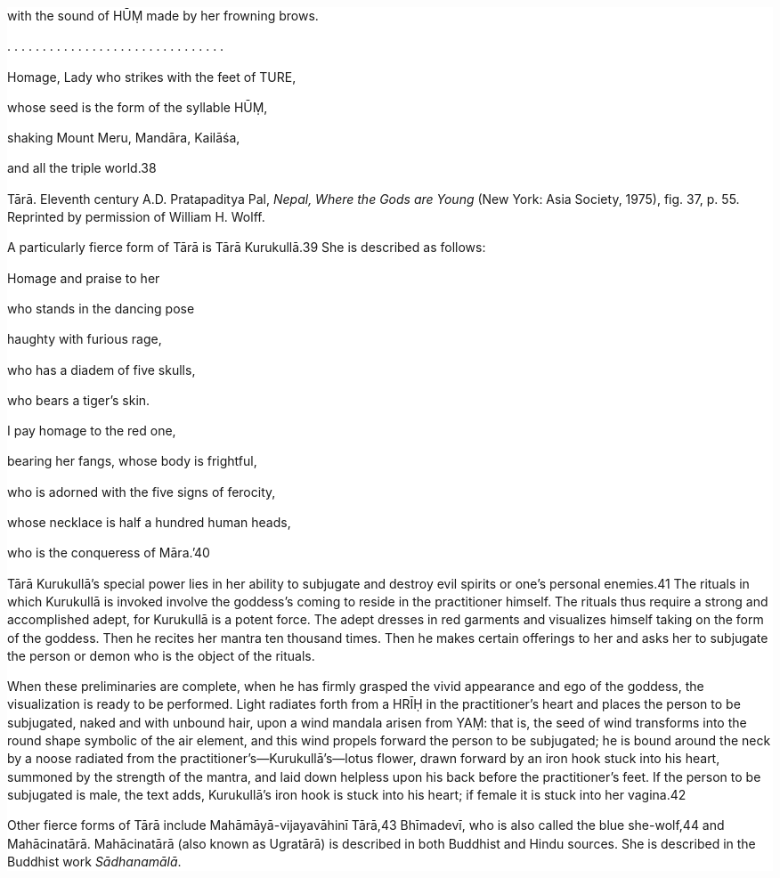 with the sound of HŪṂ made by her frowning brows.

. . . . . . . . . . . . . . . . . . . . . . . . . . . . . . .

Homage, Lady who strikes with the feet of TURE,

whose seed is the form of the syllable HŪṂ,

shaking Mount Meru, Mandāra, Kailāśa,

and all the triple world.38



Tārā. Eleventh century A.D. Pratapaditya Pal, *Nepal, Where the Gods are Young* \(New York: Asia Society, 1975\), fig. 37, p. 55. Reprinted by permission of William H. Wolff.

A particularly fierce form of Tārā is Tārā Kurukullā.39 She is described as follows:



Homage and praise to her

who stands in the dancing pose

haughty with furious rage,

who has a diadem of five skulls,

who bears a tiger’s skin.

I pay homage to the red one,

bearing her fangs, whose body is frightful,

who is adorned with the five signs of ferocity,

whose necklace is half a hundred human heads,

who is the conqueress of Māra.’40

Tārā Kurukullā’s special power lies in her ability to subjugate and destroy evil spirits or one’s personal enemies.41 The rituals in which Kurukullā is invoked involve the goddess’s coming to reside in the practitioner himself. The rituals thus require a strong and accomplished adept, for Kurukullā is a potent force. The adept dresses in red garments and visualizes himself taking on the form of the goddess. Then he recites her mantra ten thousand times. Then he makes certain offerings to her and asks her to subjugate the person or demon who is the object of the rituals.



When these preliminaries are complete, when he has firmly grasped the vivid appearance and ego of the goddess, the visualization is ready to be performed. Light radiates forth from a HRĪḤ in the practitioner’s heart and places the person to be subjugated, naked and with unbound hair, upon a wind mandala arisen from YAṂ: that is, the seed of wind transforms into the round shape symbolic of the air element, and this wind propels forward the person to be subjugated; he is bound around the neck by a noose radiated from the practitioner’s—Kurukullā’s—lotus flower, drawn forward by an iron hook stuck into his heart, summoned by the strength of the mantra, and laid down helpless upon his back before the practitioner’s feet. If the person to be subjugated is male, the text adds, Kurukullā’s iron hook is stuck into his heart; if female it is stuck into her vagina.42

Other fierce forms of Tārā include Mahāmāyā-vijayavāhinī Tārā,43 Bhīmadevī, who is also called the blue she-wolf,44 and Mahācinatārā. Mahācinatārā \(also known as Ugratārā\) is described in both Buddhist and Hindu sources. She is described in the Buddhist work *Sādhanamālā*.
